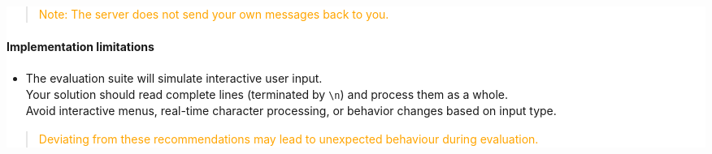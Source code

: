 > <span style="color:orange">Note: The server does not send your own messages back to you.
</span>

#### Implementation limitations
- The evaluation suite will simulate interactive user input.  
Your solution should read complete lines (terminated by `\n`) and process them as a whole.  
Avoid interactive menus, real-time character processing, or behavior changes based on input type.

> <span style="color:orange">Deviating from these recommendations may lead to unexpected behaviour during evaluation.
</span>
